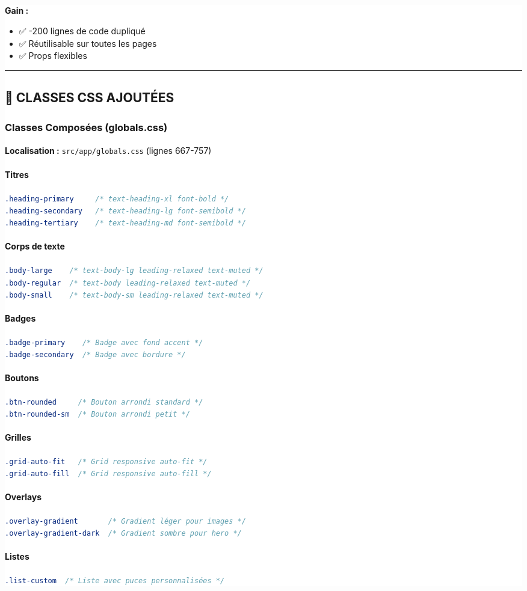 **Gain :**
- ✅ -200 lignes de code dupliqué
- ✅ Réutilisable sur toutes les pages
- ✅ Props flexibles

---

## 🎨 CLASSES CSS AJOUTÉES

### Classes Composées (globals.css)
**Localisation :** `src/app/globals.css` (lignes 667-757)

#### Titres
```css
.heading-primary     /* text-heading-xl font-bold */
.heading-secondary   /* text-heading-lg font-semibold */
.heading-tertiary    /* text-heading-md font-semibold */
```

#### Corps de texte
```css
.body-large    /* text-body-lg leading-relaxed text-muted */
.body-regular  /* text-body leading-relaxed text-muted */
.body-small    /* text-body-sm leading-relaxed text-muted */
```

#### Badges
```css
.badge-primary    /* Badge avec fond accent */
.badge-secondary  /* Badge avec bordure */
```

#### Boutons
```css
.btn-rounded     /* Bouton arrondi standard */
.btn-rounded-sm  /* Bouton arrondi petit */
```

#### Grilles
```css
.grid-auto-fit   /* Grid responsive auto-fit */
.grid-auto-fill  /* Grid responsive auto-fill */
```

#### Overlays
```css
.overlay-gradient       /* Gradient léger pour images */
.overlay-gradient-dark  /* Gradient sombre pour hero */
```

#### Listes
```css
.list-custom  /* Liste avec puces personnalisées */
```
